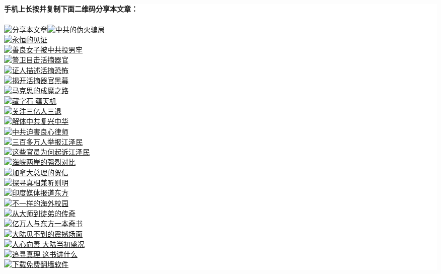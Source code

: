 <strong>手机上长按并复制下面二维码分享本文章：</strong><br><br><img src="https://quickchart.io/qr?size=256&text=https://github.com/19920513/djy/blob/master/gb/24/5/16/n14251947.md%231" title="分享本文章"></td><td VALIGN=TOP><a href="https://github.com/19920513/djy/blob/master/gb/16/1/21/n4622075.md?dfh#1" target="_blank"><img src="https://raw.githubusercontent.com/19920513/djy/master/gb/300/wei-f1.jpg" title="中共的伪火骗局"  alt="中共的伪火骗局"></a><br><a href="https://github.com/19920513/www/blob/master/README.md?dfh#9" target="_blank"><img src="https://raw.githubusercontent.com/19920513/djy/master/gb/300/yong-h.jpg" title="永恒的见证"  alt="永恒的见证"></a><br><a href="https://github.com/19920513/djy/blob/master/gb/13/9/29/n3974789.md?dfh#1" target="_blank"><img src="https://raw.githubusercontent.com/19920513/djy/master/gb/300/shang-lnz.jpg" title="善良女子被中共投男牢"  alt="善良女子被中共投男牢"></a><br><a href="https://github.com/19920513/djy/blob/master/gb/16/3/16/n4663449.md?dfh#1" target="_blank"><img src="https://raw.githubusercontent.com/19920513/djy/master/gb/300/huo-z3.jpg" title="警卫目击活摘器官"  alt="警卫目击活摘器官"></a><br><a href="https://github.com/19920513/djy/blob/master/gb/16/8/7/n8177641.md?dfh#1" target="_blank"><img src="https://raw.githubusercontent.com/19920513/djy/master/gb/300/huo-z4.jpg" title="证人描述活摘恐怖"  alt="证人描述活摘恐怖"></a><br><a href="https://github.com/19920513/djy/blob/master/gb/10/4/19/n2881569.md?dfh#1" target="_blank"><img src="https://raw.githubusercontent.com/19920513/djy/master/gb/300/huo-z1.jpg" title="揭开活摘器官黑幕"  alt="揭开活摘器官黑幕"></a><br><a href="https://github.com/19920513/djy/blob/master/gb/10/11/7/n3077476.md?dfh#1" target="_blank"><img src="https://raw.githubusercontent.com/19920513/djy/master/gb/300/ma-ks.jpg" title="马克思的成魔之路"  alt="马克思的成魔之路"></a><br><a href="https://github.com/19920513/djy/blob/master/gb/14/6/9/n4173977.md?dfh#1" target="_blank"><img src="https://raw.githubusercontent.com/19920513/djy/master/gb/300/chang-zs.jpg" title="藏字石 蕴天机"  alt="藏字石 蕴天机"></a><br><a href="https://github.com/19920513/djy/blob/master/gb/18/5/10/n10381511.md?dfh#1" target="_blank"><img src="https://raw.githubusercontent.com/19920513/djy/master/gb/300/st1.jpg" title="关注三亿人三退"  alt="关注三亿人三退"></a><br><a href="https://github.com/19920513/djy/blob/master/gb/18/3/21/n10237682.md?dfh#1" target="_blank"><img src="https://raw.githubusercontent.com/19920513/djy/master/gb/300/jie-t.jpg" title="解体中共复兴中华"  alt="解体中共复兴中华"></a><br><a href="https://github.com/19920513/djy/blob/master/gb/9/2/9/n2422991.md?dfh#1" target="_blank"><img src="https://raw.githubusercontent.com/19920513/djy/master/gb/300/gao-zs.jpg" title="中共迫害良心律师"  alt="中共迫害良心律师"></a><br><a href="https://github.com/19920513/djy/blob/master/gb/18/12/9/n10900044.md?dfh#1" target="_blank"><img src="https://raw.githubusercontent.com/19920513/djy/master/gb/300/sj1.jpg" title="三百多万人举报江泽民"  alt="三百多万人举报江泽民"></a><br><a href="https://github.com/19920513/djy/blob/master/gb/18/8/28/n10672014.md?dfh#1" target="_blank"><img src="https://raw.githubusercontent.com/19920513/djy/master/gb/300/sj2.jpg" title="这些官员为何起诉江泽民"  alt="这些官员为何起诉江泽民"></a><br><a href="https://github.com/19920513/djy/blob/master/gb/8/12/18/n2367165.md?dfh#1" target="_blank"><img src="https://raw.githubusercontent.com/19920513/djy/master/gb/300/liangan.jpg" title="海峡两岸的强烈对比"  alt="海峡两岸的强烈对比"></a><br><a href="https://github.com/19920513/djy/blob/master/gb/15/12/10/n4593139.md?dfh#1" target="_blank"><img src="https://raw.githubusercontent.com/19920513/djy/master/gb/300/jia-ndzl.jpg" title="加拿大总理的贺信"  alt="加拿大总理的贺信"></a><br><a href="https://github.com/19920513/djy/blob/master/gb/11/6/17/n3289382.md?dfh#1" target="_blank"><img src="https://raw.githubusercontent.com/19920513/djy/master/gb/300/xiao-wd.jpg" title="探寻真相兼听则明"  alt="探寻真相兼听则明"></a><br><a href="https://github.com/19920513/djy/blob/master/gb/18/10/27/n10812623.md?dfh#1" target="_blank"><img src="https://raw.githubusercontent.com/19920513/djy/master/gb/300/yindu.jpg" title="印度媒体报道东方"  alt="印度媒体报道东方"></a><br><a href="https://github.com/19920513/djy/blob/master/gb/18/6/9/n10469652.md?dfh#1" target="_blank"><img src="https://raw.githubusercontent.com/19920513/djy/master/gb/300/xie-j.jpg" title="不一样的海外校园"  alt="不一样的海外校园"></a><br><a href="https://github.com/19920513/djy/blob/master/gb/7/4/5/n1669415.md?dfh#1" target="_blank"><img src="https://raw.githubusercontent.com/19920513/djy/master/gb/300/li-up.jpg" title="从大师到徒弟的传奇"  alt="从大师到徒弟的传奇"></a><br><a href="https://github.com/19920513/djy/blob/master/gb/17/5/26/n9191512.md?dfh#1" target="_blank"><img src="https://raw.githubusercontent.com/19920513/djy/master/gb/300/zfl2.jpg" title="亿万人与东方一本奇书"  alt="亿万人与东方一本奇书"></a><br><a href="https://github.com/19920513/djy/blob/master/gb/13/11/27/n4020290.md?dfh#1" target="_blank"><img src="https://raw.githubusercontent.com/19920513/djy/master/gb/300/zhen-h.jpg" title="大陆见不到的震撼场面"  alt="大陆见不到的震撼场面"></a><br><a href="https://github.com/19920513/djy/blob/master/gb/15/7/17/n4482910.md?dfh#1" target="_blank"><img src="https://raw.githubusercontent.com/19920513/djy/master/gb/300/dalu-sk.jpg" title="人心向善 大陆当初盛况"  alt="人心向善 大陆当初盛况"></a><br><a href="https://github.com/19920513/djy/blob/master/gb/19/1/5/n10955468.md?dfh#1" target="_blank"><img src="https://raw.githubusercontent.com/19920513/djy/master/gb/300/zfl1.jpg" title="追寻真理 这书讲什么"  alt="追寻真理 这书讲什么"></a><br><a href="https://github.com/19920513/www/blob/master/README.md?dfh#1" target="_blank"><img src="https://raw.githubusercontent.com/19920513/djy/master/gb/300/fq1.jpg" title="下载免费翻墙软件"  alt="下载免费翻墙软件"></a><br></td></tr></table>

